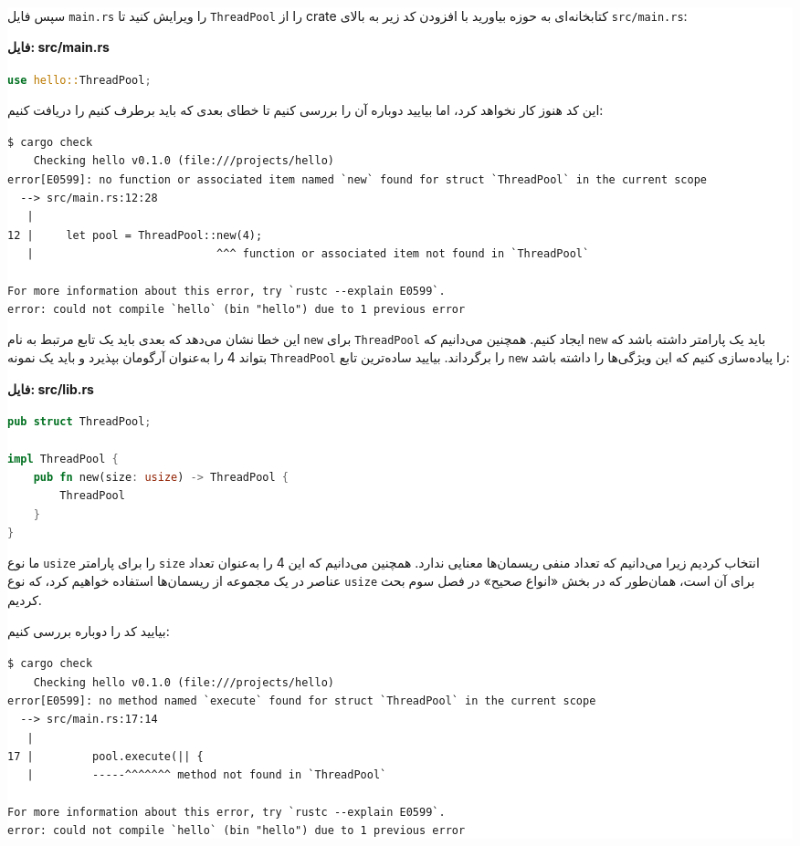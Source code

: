 سپس فایل `main.rs` را ویرایش کنید تا `ThreadPool` را از crate کتابخانه‌ای به حوزه بیاورید با افزودن کد زیر به بالای `src/main.rs`:

**فایل: src/main.rs**

```rust
use hello::ThreadPool;
```

این کد هنوز کار نخواهد کرد، اما بیایید دوباره آن را بررسی کنیم تا خطای بعدی که باید برطرف کنیم را دریافت کنیم:

```
$ cargo check
    Checking hello v0.1.0 (file:///projects/hello)
error[E0599]: no function or associated item named `new` found for struct `ThreadPool` in the current scope
  --> src/main.rs:12:28
   |
12 |     let pool = ThreadPool::new(4);
   |                            ^^^ function or associated item not found in `ThreadPool`

For more information about this error, try `rustc --explain E0599`.
error: could not compile `hello` (bin "hello") due to 1 previous error
```

این خطا نشان می‌دهد که بعدی باید یک تابع مرتبط به نام `new` برای `ThreadPool` ایجاد کنیم. همچنین می‌دانیم که `new` باید یک پارامتر داشته باشد که بتواند 4 را به‌عنوان آرگومان بپذیرد و باید یک نمونه `ThreadPool` را برگرداند. بیایید ساده‌ترین تابع `new` را پیاده‌سازی کنیم که این ویژگی‌ها را داشته باشد:

**فایل: src/lib.rs**

```rust
pub struct ThreadPool;

impl ThreadPool {
    pub fn new(size: usize) -> ThreadPool {
        ThreadPool
    }
}
```

ما نوع `usize` را برای پارامتر `size` انتخاب کردیم زیرا می‌دانیم که تعداد منفی ریسمان‌ها معنایی ندارد. همچنین می‌دانیم که این 4 را به‌عنوان تعداد عناصر در یک مجموعه از ریسمان‌ها استفاده خواهیم کرد، که نوع `usize` برای آن است، همان‌طور که در بخش «انواع صحیح» در فصل سوم بحث کردیم.

بیایید کد را دوباره بررسی کنیم:

```
$ cargo check
    Checking hello v0.1.0 (file:///projects/hello)
error[E0599]: no method named `execute` found for struct `ThreadPool` in the current scope
  --> src/main.rs:17:14
   |
17 |         pool.execute(|| {
   |         -----^^^^^^^ method not found in `ThreadPool`

For more information about this error, try `rustc --explain E0599`.
error: could not compile `hello` (bin "hello") due to 1 previous error
```
